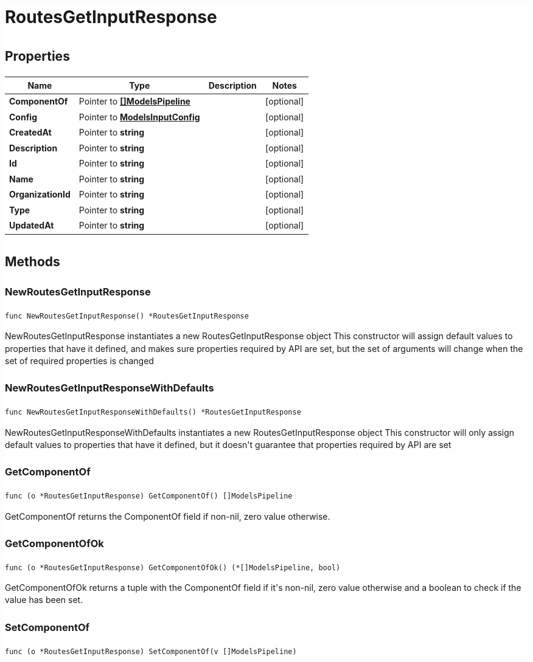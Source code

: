 # RoutesGetInputResponse

## Properties

Name | Type | Description | Notes
------------ | ------------- | ------------- | -------------
**ComponentOf** | Pointer to [**[]ModelsPipeline**](ModelsPipeline.md) |  | [optional] 
**Config** | Pointer to [**ModelsInputConfig**](ModelsInputConfig.md) |  | [optional] 
**CreatedAt** | Pointer to **string** |  | [optional] 
**Description** | Pointer to **string** |  | [optional] 
**Id** | Pointer to **string** |  | [optional] 
**Name** | Pointer to **string** |  | [optional] 
**OrganizationId** | Pointer to **string** |  | [optional] 
**Type** | Pointer to **string** |  | [optional] 
**UpdatedAt** | Pointer to **string** |  | [optional] 

## Methods

### NewRoutesGetInputResponse

`func NewRoutesGetInputResponse() *RoutesGetInputResponse`

NewRoutesGetInputResponse instantiates a new RoutesGetInputResponse object
This constructor will assign default values to properties that have it defined,
and makes sure properties required by API are set, but the set of arguments
will change when the set of required properties is changed

### NewRoutesGetInputResponseWithDefaults

`func NewRoutesGetInputResponseWithDefaults() *RoutesGetInputResponse`

NewRoutesGetInputResponseWithDefaults instantiates a new RoutesGetInputResponse object
This constructor will only assign default values to properties that have it defined,
but it doesn't guarantee that properties required by API are set

### GetComponentOf

`func (o *RoutesGetInputResponse) GetComponentOf() []ModelsPipeline`

GetComponentOf returns the ComponentOf field if non-nil, zero value otherwise.

### GetComponentOfOk

`func (o *RoutesGetInputResponse) GetComponentOfOk() (*[]ModelsPipeline, bool)`

GetComponentOfOk returns a tuple with the ComponentOf field if it's non-nil, zero value otherwise
and a boolean to check if the value has been set.

### SetComponentOf

`func (o *RoutesGetInputResponse) SetComponentOf(v []ModelsPipeline)`
